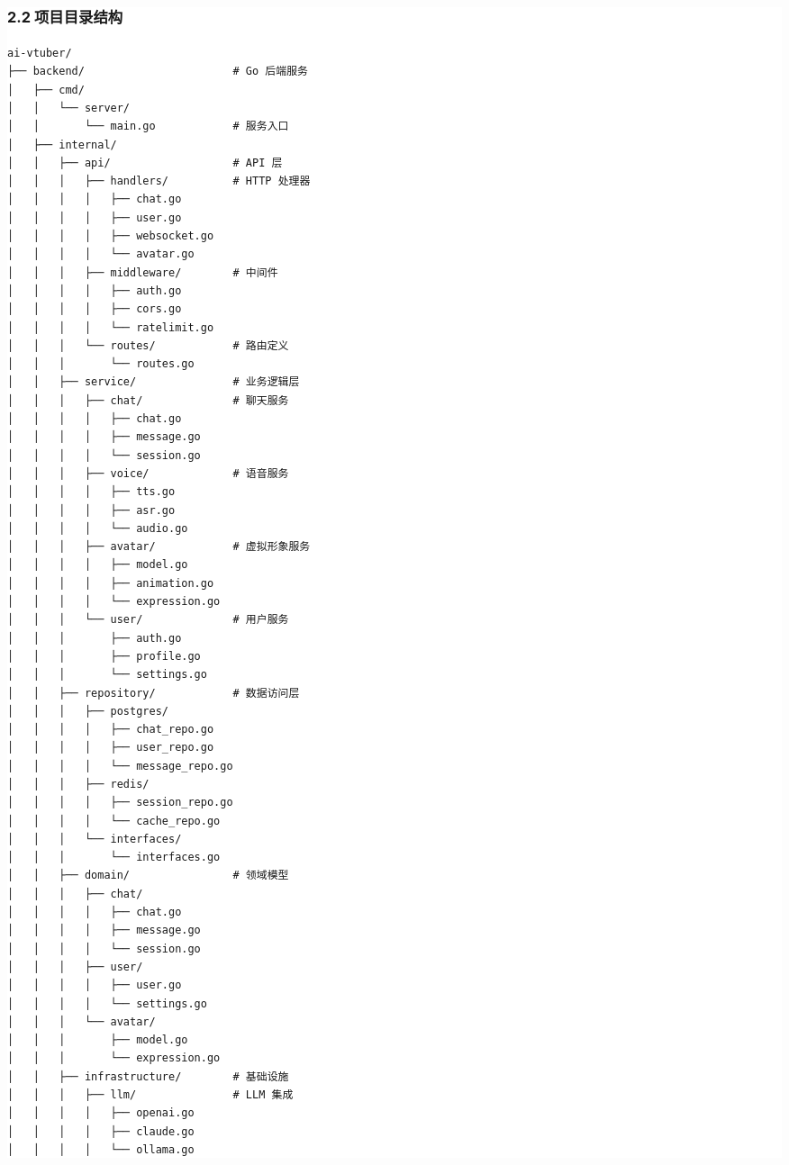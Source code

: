 ### 2.2 项目目录结构
```
ai-vtuber/
├── backend/                       # Go 后端服务
│   ├── cmd/
│   │   └── server/
│   │       └── main.go            # 服务入口
│   ├── internal/
│   │   ├── api/                   # API 层
│   │   │   ├── handlers/          # HTTP 处理器
│   │   │   │   ├── chat.go
│   │   │   │   ├── user.go
│   │   │   │   ├── websocket.go
│   │   │   │   └── avatar.go
│   │   │   ├── middleware/        # 中间件
│   │   │   │   ├── auth.go
│   │   │   │   ├── cors.go
│   │   │   │   └── ratelimit.go
│   │   │   └── routes/            # 路由定义
│   │   │       └── routes.go
│   │   ├── service/               # 业务逻辑层
│   │   │   ├── chat/              # 聊天服务
│   │   │   │   ├── chat.go
│   │   │   │   ├── message.go
│   │   │   │   └── session.go
│   │   │   ├── voice/             # 语音服务
│   │   │   │   ├── tts.go
│   │   │   │   ├── asr.go
│   │   │   │   └── audio.go
│   │   │   ├── avatar/            # 虚拟形象服务
│   │   │   │   ├── model.go
│   │   │   │   ├── animation.go
│   │   │   │   └── expression.go
│   │   │   └── user/              # 用户服务
│   │   │       ├── auth.go
│   │   │       ├── profile.go
│   │   │       └── settings.go
│   │   ├── repository/            # 数据访问层
│   │   │   ├── postgres/
│   │   │   │   ├── chat_repo.go
│   │   │   │   ├── user_repo.go
│   │   │   │   └── message_repo.go
│   │   │   ├── redis/
│   │   │   │   ├── session_repo.go
│   │   │   │   └── cache_repo.go
│   │   │   └── interfaces/
│   │   │       └── interfaces.go
│   │   ├── domain/                # 领域模型
│   │   │   ├── chat/
│   │   │   │   ├── chat.go
│   │   │   │   ├── message.go
│   │   │   │   └── session.go
│   │   │   ├── user/
│   │   │   │   ├── user.go
│   │   │   │   └── settings.go
│   │   │   └── avatar/
│   │   │       ├── model.go
│   │   │       └── expression.go
│   │   ├── infrastructure/        # 基础设施
│   │   │   ├── llm/               # LLM 集成
│   │   │   │   ├── openai.go
│   │   │   │   ├── claude.go
│   │   │   │   └── ollama.go
```